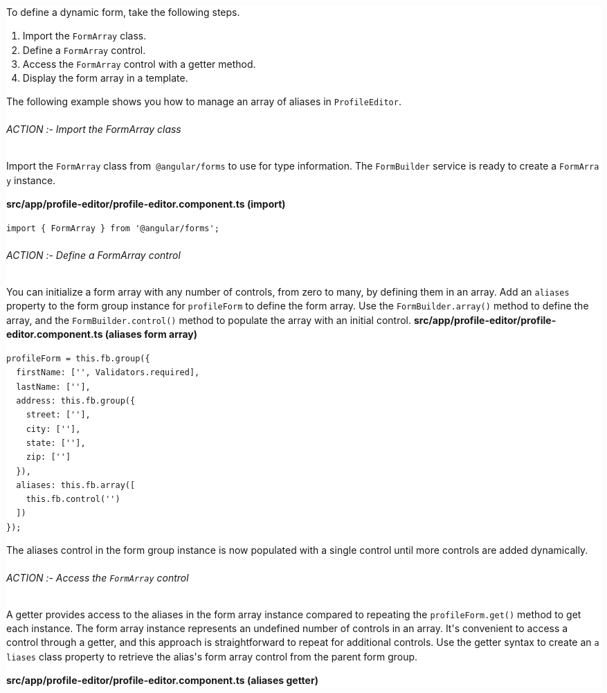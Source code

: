 To define a dynamic form, take the following steps.
1. Import the `FormArray` class.
2. Define a `FormArray` control.
3. Access the `FormArray` control with a getter method.
4. Display the form array in a template.

The following example shows you how to manage an array of aliases in `ProfileEditor`.

###### ACTION :-   Import the FormArray class

Import the `FormArray` class from` @angular/forms` to use for type information. The `FormBuilder` service is ready to create a `FormArray` instance.

**src/app/profile-editor/profile-editor.component.ts (import)**

```TS
import { FormArray } from '@angular/forms';
```

###### ACTION :-  Define a FormArray control 

You can initialize a form array with any number of controls, from zero to many, by defining them in an array. Add an `aliases` property to the form group instance for `profileForm` to define the form array.
Use the `FormBuilder.array()` method to define the array, and the `FormBuilder.control()` method to populate the array with an initial control.
**src/app/profile-editor/profile-editor.component.ts (aliases form array)**

```TS
profileForm = this.fb.group({
  firstName: ['', Validators.required],
  lastName: [''],
  address: this.fb.group({
    street: [''],
    city: [''],
    state: [''],
    zip: ['']
  }),
  aliases: this.fb.array([
    this.fb.control('')
  ])
});
```

The aliases control in the form group instance is now populated with a single control until more controls are added dynamically.

###### ACTION :-  Access the `FormArray` control 

A getter provides access to the aliases in the form array instance compared to repeating the `profileForm.get()` method to get each instance. The form array instance represents an undefined number of controls in an array. It's convenient to access a control through a getter, and this approach is straightforward to repeat for additional controls.
Use the getter syntax to create an `aliases` class property to retrieve the alias's form array control from the parent form group.

**src/app/profile-editor/profile-editor.component.ts (aliases getter)**
